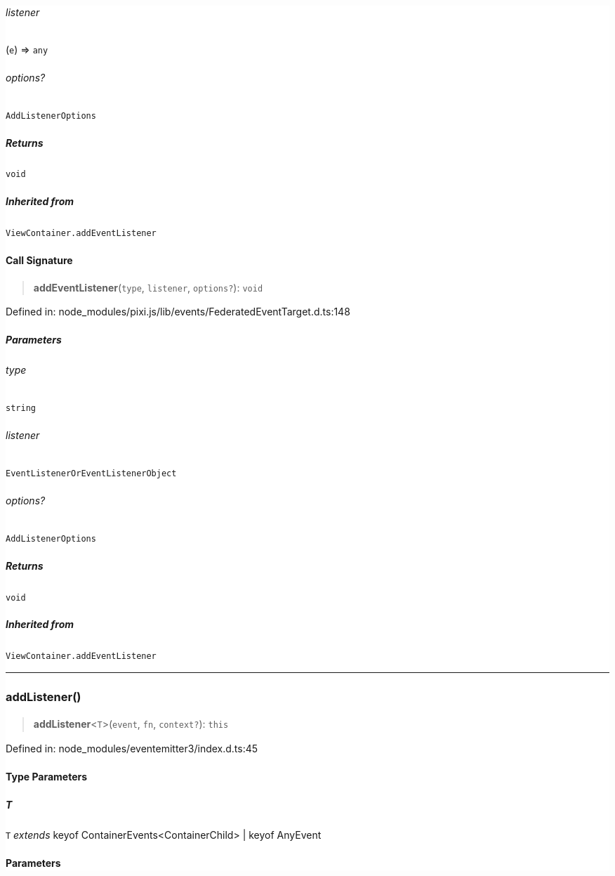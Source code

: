 ###### listener

(`e`) => `any`

###### options?

`AddListenerOptions`

##### Returns

`void`

##### Inherited from

`ViewContainer.addEventListener`

#### Call Signature

> **addEventListener**(`type`, `listener`, `options?`): `void`

Defined in: node\_modules/pixi.js/lib/events/FederatedEventTarget.d.ts:148

##### Parameters

###### type

`string`

###### listener

`EventListenerOrEventListenerObject`

###### options?

`AddListenerOptions`

##### Returns

`void`

##### Inherited from

`ViewContainer.addEventListener`

***

### addListener()

> **addListener**\<`T`\>(`event`, `fn`, `context?`): `this`

Defined in: node\_modules/eventemitter3/index.d.ts:45

#### Type Parameters

##### T

`T` *extends* keyof ContainerEvents\<ContainerChild\> \| keyof AnyEvent

#### Parameters
